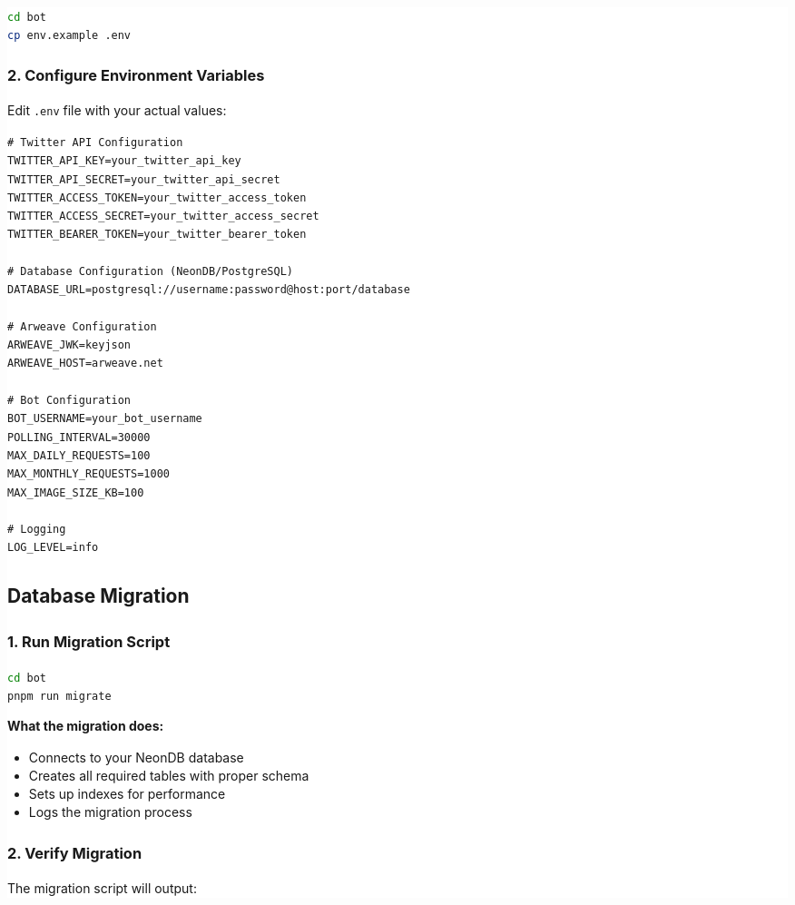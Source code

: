 ```bash
cd bot
cp env.example .env
```

### 2. Configure Environment Variables

Edit `.env` file with your actual values:

```env
# Twitter API Configuration
TWITTER_API_KEY=your_twitter_api_key
TWITTER_API_SECRET=your_twitter_api_secret
TWITTER_ACCESS_TOKEN=your_twitter_access_token
TWITTER_ACCESS_SECRET=your_twitter_access_secret
TWITTER_BEARER_TOKEN=your_twitter_bearer_token

# Database Configuration (NeonDB/PostgreSQL)
DATABASE_URL=postgresql://username:password@host:port/database

# Arweave Configuration
ARWEAVE_JWK=keyjson
ARWEAVE_HOST=arweave.net

# Bot Configuration
BOT_USERNAME=your_bot_username
POLLING_INTERVAL=30000
MAX_DAILY_REQUESTS=100
MAX_MONTHLY_REQUESTS=1000
MAX_IMAGE_SIZE_KB=100

# Logging
LOG_LEVEL=info
```

## Database Migration

### 1. Run Migration Script

```bash
cd bot
pnpm run migrate
```

**What the migration does:**

- Connects to your NeonDB database
- Creates all required tables with proper schema
- Sets up indexes for performance
- Logs the migration process

### 2. Verify Migration

The migration script will output:
